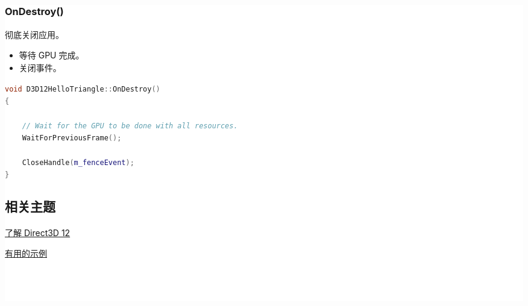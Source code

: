 

### <a name="ondestroy"></a>OnDestroy()

彻底关闭应用。

-   等待 GPU 完成。
-   关闭事件。


```C++
void D3D12HelloTriangle::OnDestroy()
{

    // Wait for the GPU to be done with all resources.
    WaitForPreviousFrame();

    CloseHandle(m_fenceEvent);
}
```



## <a name="related-topics"></a>相关主题

<dl> <dt>

[了解 Direct3D 12](directx-12-getting-started.md)
</dt> <dt>

[有用的示例](working-samples.md)
</dt> </dl>

 

 